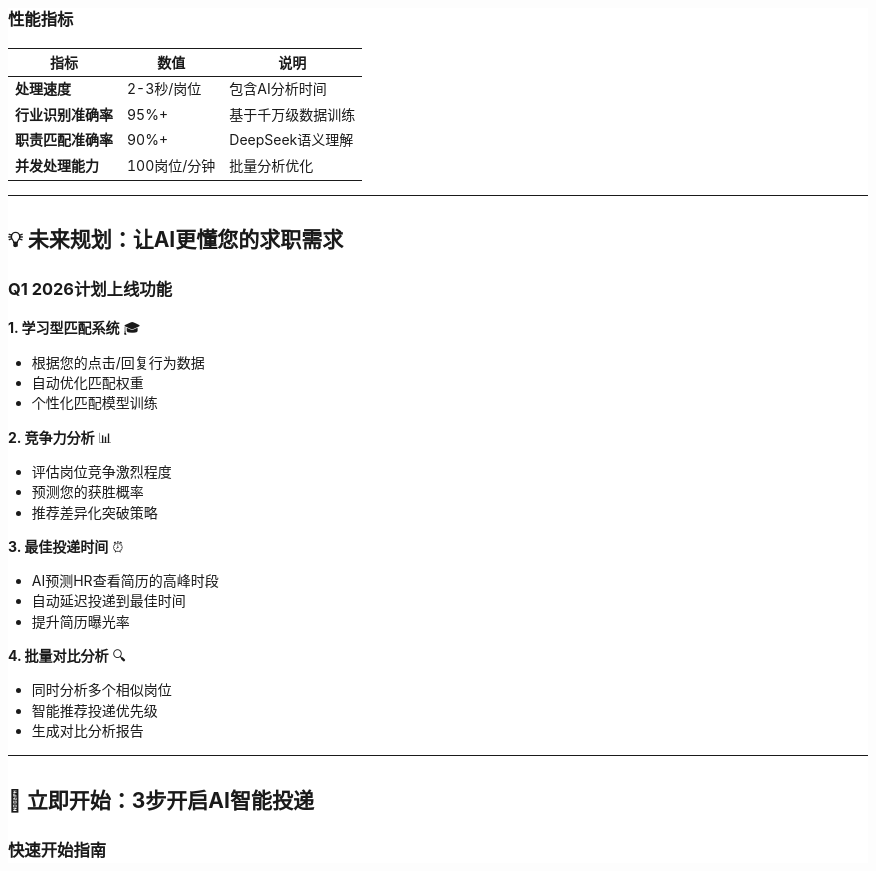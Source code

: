 ### 性能指标

<div class="performance-metrics">

| 指标 | 数值 | 说明 |
|------|------|------|
| **处理速度** | 2-3秒/岗位 | 包含AI分析时间 |
| **行业识别准确率** | 95%+ | 基于千万级数据训练 |
| **职责匹配准确率** | 90%+ | DeepSeek语义理解 |
| **并发处理能力** | 100岗位/分钟 | 批量分析优化 |

</div>

---

## 💡 未来规划：让AI更懂您的求职需求

### Q1 2026计划上线功能

<div class="roadmap">

**1. 学习型匹配系统** 🎓
- 根据您的点击/回复行为数据
- 自动优化匹配权重
- 个性化匹配模型训练

**2. 竞争力分析** 📊
- 评估岗位竞争激烈程度
- 预测您的获胜概率
- 推荐差异化突破策略

**3. 最佳投递时间** ⏰
- AI预测HR查看简历的高峰时段
- 自动延迟投递到最佳时间
- 提升简历曝光率

**4. 批量对比分析** 🔍
- 同时分析多个相似岗位
- 智能推荐投递优先级
- 生成对比分析报告

</div>

---

## 🎁 立即开始：3步开启AI智能投递

### 快速开始指南

<div class="quick-start">
